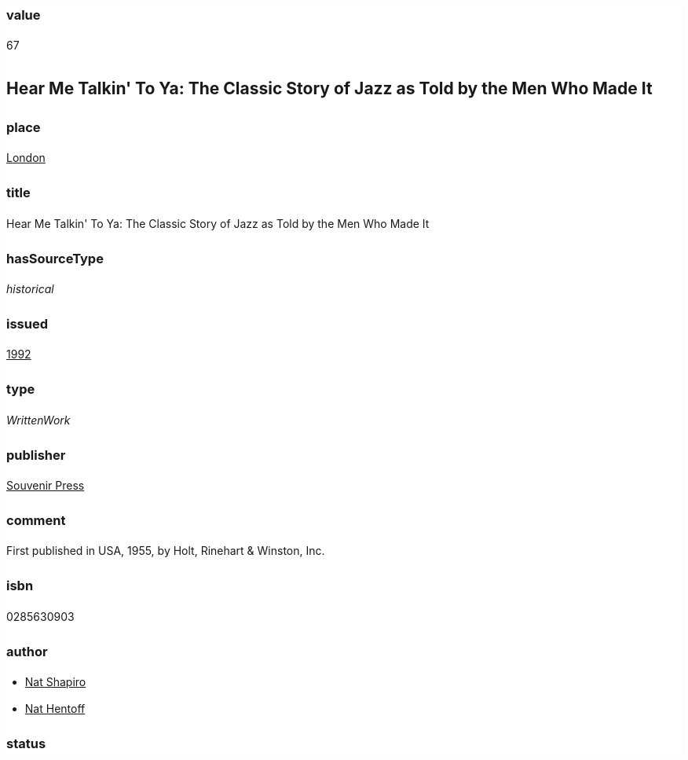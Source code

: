 ### value


67

## Hear Me Talkin' To Ya: The Classic Story of Jazz as Told by the Men Who Made It

### place


[London](#London)

### title


Hear Me Talkin' To Ya: The Classic Story of Jazz as Told by the Men Who Made It

### hasSourceType


*historical*

### issued


[1992](#1992)

### type


*WrittenWork*

### publisher


[Souvenir Press](#Souvenir-Press)

### comment


First published in USA, 1955, by Holt, Rinehart & Winston, Inc.

### isbn


0285630903

### author

 - [Nat Shapiro](#Nat-Shapiro)

 - [Nat Hentoff](#Nat-Hentoff)

### status

